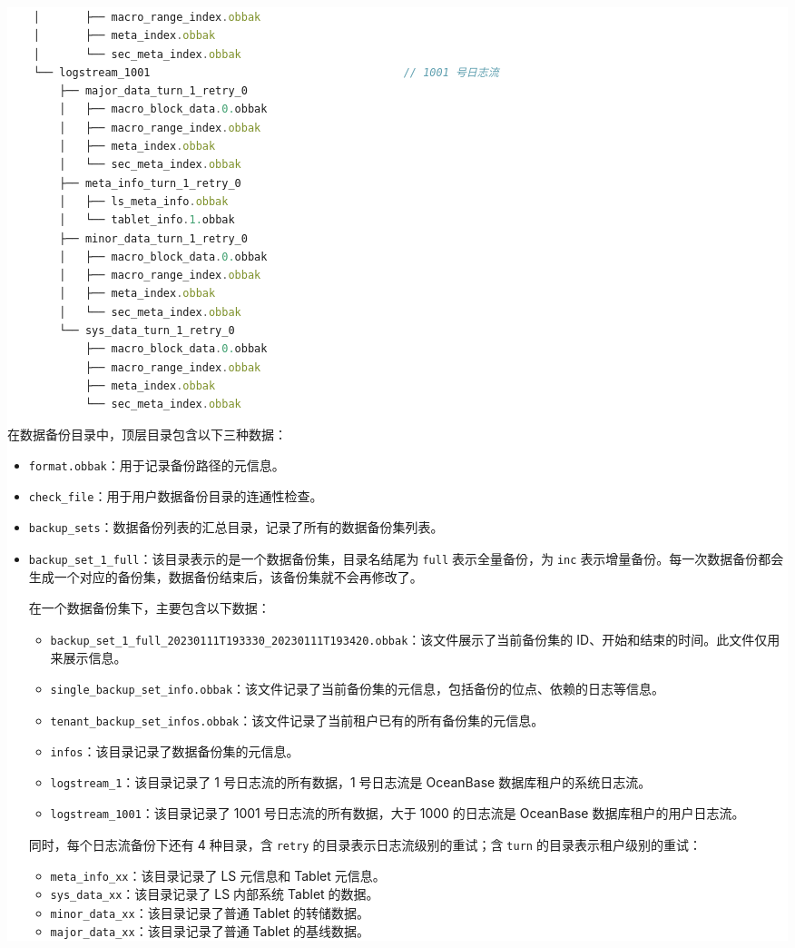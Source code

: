 ```javascript
    │       ├── macro_range_index.obbak
    │       ├── meta_index.obbak
    │       └── sec_meta_index.obbak
    └── logstream_1001                                       // 1001 号日志流
        ├── major_data_turn_1_retry_0
        │   ├── macro_block_data.0.obbak
        │   ├── macro_range_index.obbak
        │   ├── meta_index.obbak
        │   └── sec_meta_index.obbak
        ├── meta_info_turn_1_retry_0
        │   ├── ls_meta_info.obbak
        │   └── tablet_info.1.obbak
        ├── minor_data_turn_1_retry_0
        │   ├── macro_block_data.0.obbak
        │   ├── macro_range_index.obbak
        │   ├── meta_index.obbak
        │   └── sec_meta_index.obbak
        └── sys_data_turn_1_retry_0
            ├── macro_block_data.0.obbak
            ├── macro_range_index.obbak
            ├── meta_index.obbak
            └── sec_meta_index.obbak
```

在数据备份目录中，顶层目录包含以下三种数据：

* `format.obbak`：用于记录备份路径的元信息。

* `check_file`：用于用户数据备份目录的连通性检查。

* `backup_sets`：数据备份列表的汇总目录，记录了所有的数据备份集列表。

* `backup_set_1_full`：该目录表示的是一个数据备份集，目录名结尾为 `full` 表示全量备份，为 `inc` 表示增量备份。每一次数据备份都会生成一个对应的备份集，数据备份结束后，该备份集就不会再修改了。

  在一个数据备份集下，主要包含以下数据：

  * `backup_set_1_full_20230111T193330_20230111T193420.obbak`：该文件展示了当前备份集的 ID、开始和结束的时间。此文件仅用来展示信息。

  * `single_backup_set_info.obbak`：该文件记录了当前备份集的元信息，包括备份的位点、依赖的日志等信息。

  * `tenant_backup_set_infos.obbak`：该文件记录了当前租户已有的所有备份集的元信息。

  * `infos`：该目录记录了数据备份集的元信息。

  * `logstream_1`：该目录记录了 1 号日志流的所有数据，1 号日志流是 OceanBase 数据库租户的系统日志流。

  * `logstream_1001`：该目录记录了 1001 号日志流的所有数据，大于 1000 的日志流是 OceanBase 数据库租户的用户日志流。

  同时，每个日志流备份下还有 4 种目录，含 `retry` 的目录表示日志流级别的重试；含 `turn` 的目录表示租户级别的重试：

  * `meta_info_xx`：该目录记录了 LS 元信息和 Tablet 元信息。
  * `sys_data_xx`：该目录记录了 LS 内部系统 Tablet 的数据。
  * `minor_data_xx`：该目录记录了普通 Tablet 的转储数据。
  * `major_data_xx`：该目录记录了普通 Tablet 的基线数据。

